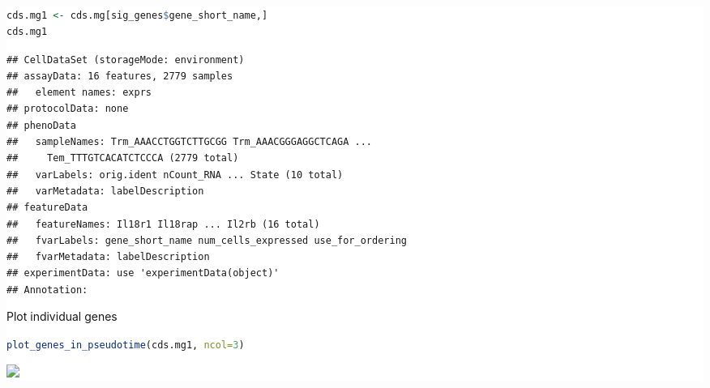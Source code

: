 ``` r
cds.mg1 <- cds.mg[sig_genes$gene_short_name,]
cds.mg1
```

    ## CellDataSet (storageMode: environment)
    ## assayData: 16 features, 2779 samples 
    ##   element names: exprs 
    ## protocolData: none
    ## phenoData
    ##   sampleNames: Trm_AAACCTGGTCTTGCGG Trm_AAACGGGAGGCTCAGA ...
    ##     Tem_TTTGTCACATCTCCCA (2779 total)
    ##   varLabels: orig.ident nCount_RNA ... State (10 total)
    ##   varMetadata: labelDescription
    ## featureData
    ##   featureNames: Il18r1 Il18rap ... Il2rb (16 total)
    ##   fvarLabels: gene_short_name num_cells_expressed use_for_ordering
    ##   fvarMetadata: labelDescription
    ## experimentData: use 'experimentData(object)'
    ## Annotation:

Plot individual genes

``` r
plot_genes_in_pseudotime(cds.mg1, ncol=3)
```

![](6_trajectory_files/figure-markdown_github/unnamed-chunk-28-1.png)
